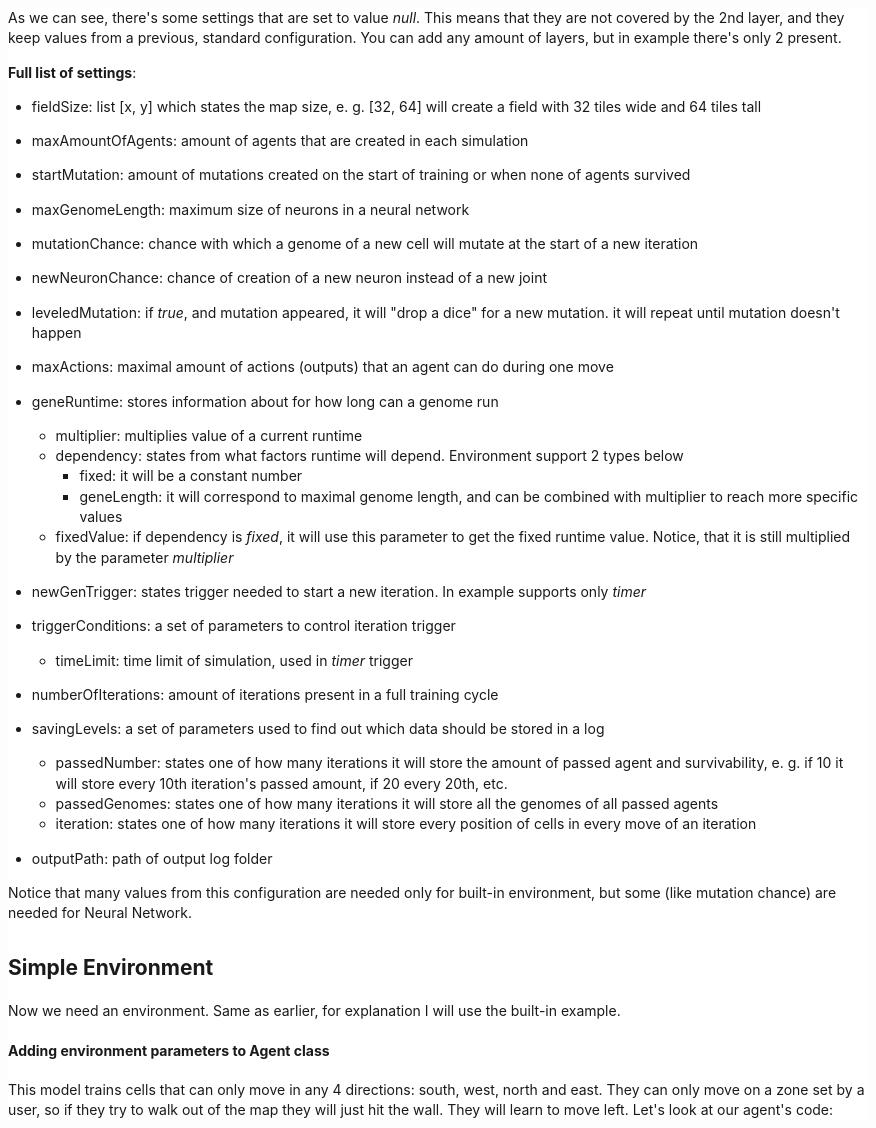 As we can see, there's some settings that are set to value *null*. This means that they are not covered by the 2nd layer, and they keep values from a previous, standard configuration. You can add any amount of layers, but in example there's only 2 present.

**Full list of settings**:
- fieldSize: list \[x, y\] which states the map size, e. g. [32, 64] will create a field with 32 tiles wide and 64 tiles tall
- maxAmountOfAgents: amount of agents that are created in each simulation
- startMutation: amount of mutations created on the start of training or when none of agents survived

- maxGenomeLength: maximum size of neurons in a neural network
- mutationChance: chance with which a genome of a new cell will mutate at the start of a new iteration
- newNeuronChance: chance of creation of a new neuron instead of a new joint
- leveledMutation: if *true*, and mutation appeared, it will "drop a dice" for a new mutation. it will repeat until mutation doesn't happen

- maxActions: maximal amount of actions (outputs) that an agent can do during one move
- geneRuntime: stores information about for how long can a genome run
    - multiplier: multiplies value of a current runtime
    - dependency: states from what factors runtime will depend. Environment support 2 types below
        - fixed: it will be a constant number
        - geneLength: it will correspond to maximal genome length, and can be combined with multiplier to reach more specific values
    - fixedValue: if dependency is *fixed*, it will use this parameter to get the fixed runtime value. Notice, that it is still multiplied by the parameter *multiplier*

- newGenTrigger: states trigger needed to start a new iteration. In example supports only *timer*
- triggerConditions: a set of parameters to control iteration trigger
    - timeLimit: time limit of simulation, used in *timer* trigger

- numberOfIterations: amount of iterations present in a full training cycle

- savingLevels: a set of parameters used to find out which data should be stored in a log
    - passedNumber: states one of how many iterations it will store the amount of passed agent and survivability, e. g. if 10 it will store every 10th iteration's passed amount, if 20 every 20th, etc.
    - passedGenomes: states one of how many iterations it will store all the genomes of all passed agents
    - iteration: states one of how many iterations it will store every position of cells in every move of an iteration

- outputPath: path of output log folder

Notice that many values from this configuration are needed only for built-in environment, but some (like mutation chance) are needed for Neural Network.

## Simple Environment
Now we need an environment. Same as earlier, for explanation I will use the built-in example.

#### Adding environment parameters to Agent class
This model trains cells that can only move in any 4 directions: south, west, north and east. They can only move on a zone set by a user, so if they try to walk out of the map they will just hit the wall. They will learn to move left. Let's look at our agent's code:
